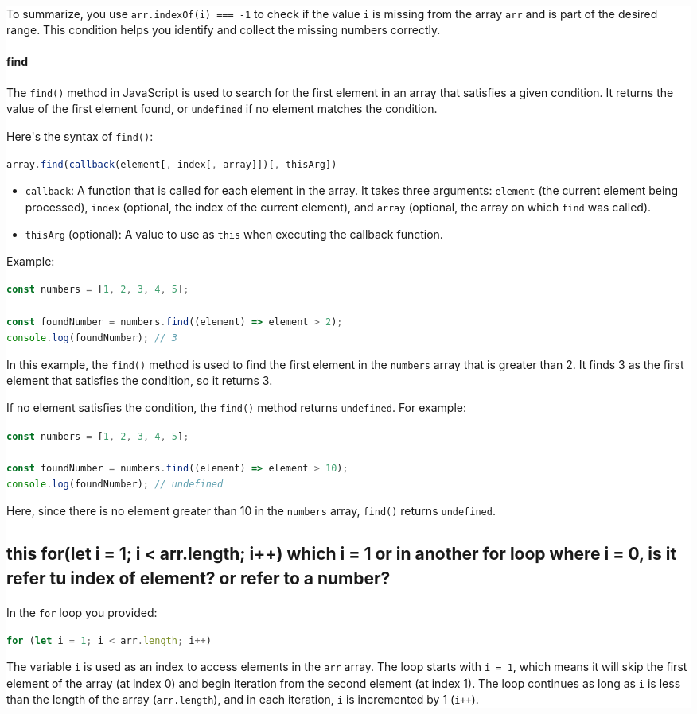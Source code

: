 To summarize, you use `arr.indexOf(i) === -1` to check if the value `i` is missing from the array `arr` and is part of the desired range. This condition helps you identify and collect the missing numbers correctly.

#### find

The `find()` method in JavaScript is used to search for the first element in an array that satisfies a given condition. It returns the value of the first element found, or `undefined` if no element matches the condition.

Here's the syntax of `find()`:

```javascript
array.find(callback(element[, index[, array]])[, thisArg])
```

- `callback`: A function that is called for each element in the array. It takes three arguments: `element` (the current element being processed), `index` (optional, the index of the current element), and `array` (optional, the array on which `find` was called).

- `thisArg` (optional): A value to use as `this` when executing the callback function.

Example:

```javascript
const numbers = [1, 2, 3, 4, 5];

const foundNumber = numbers.find((element) => element > 2);
console.log(foundNumber); // 3
```

In this example, the `find()` method is used to find the first element in the `numbers` array that is greater than 2. It finds 3 as the first element that satisfies the condition, so it returns 3.

If no element satisfies the condition, the `find()` method returns `undefined`. For example:

```javascript
const numbers = [1, 2, 3, 4, 5];

const foundNumber = numbers.find((element) => element > 10);
console.log(foundNumber); // undefined
```

Here, since there is no element greater than 10 in the `numbers` array, `find()` returns `undefined`.

## this for(let i = 1; i < arr.length; i++) which i = 1 or in another for loop where i = 0, is it refer tu index of element? or refer to a number?

In the `for` loop you provided:

```javascript
for (let i = 1; i < arr.length; i++)
```

The variable `i` is used as an index to access elements in the `arr` array. The loop starts with `i = 1`, which means it will skip the first element of the array (at index 0) and begin iteration from the second element (at index 1). The loop continues as long as `i` is less than the length of the array (`arr.length`), and in each iteration, `i` is incremented by 1 (`i++`).
